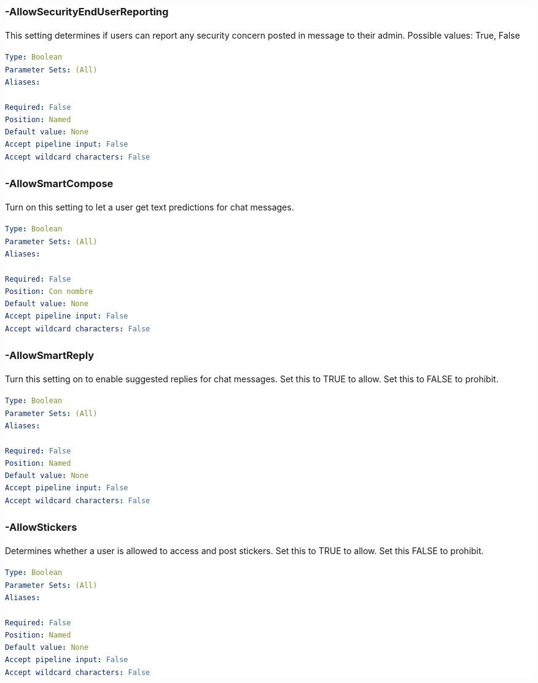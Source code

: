 ### -AllowSecurityEndUserReporting
This setting determines if users can report any security concern posted in message to their admin.
Possible values: True, False

```yaml
Type: Boolean
Parameter Sets: (All)
Aliases:

Required: False
Position: Named
Default value: None
Accept pipeline input: False
Accept wildcard characters: False
```

### -AllowSmartCompose
Turn on this setting to let a user get text predictions for chat messages.

```yaml
Type: Boolean
Parameter Sets: (All)
Aliases:

Required: False
Position: Con nombre
Default value: None
Accept pipeline input: False
Accept wildcard characters: False
```

### -AllowSmartReply
Turn this setting on to enable suggested replies for chat messages. Set this to TRUE to allow. Set this to FALSE to prohibit.

```yaml
Type: Boolean
Parameter Sets: (All)
Aliases:

Required: False
Position: Named
Default value: None
Accept pipeline input: False
Accept wildcard characters: False
```

### -AllowStickers
Determines whether a user is allowed to access and post stickers. Set this to TRUE to allow. Set this FALSE to prohibit.

```yaml
Type: Boolean
Parameter Sets: (All)
Aliases:

Required: False
Position: Named
Default value: None
Accept pipeline input: False
Accept wildcard characters: False
```
